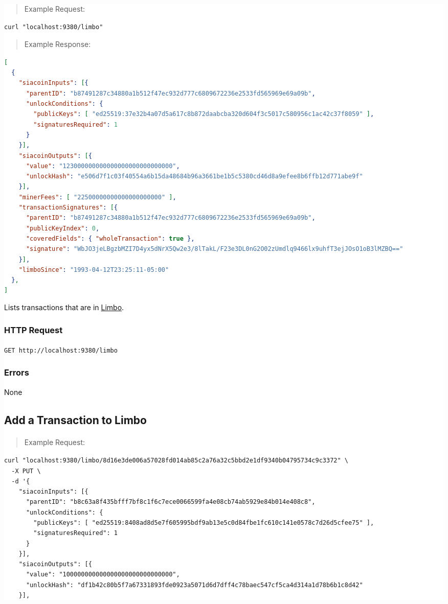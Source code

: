 > Example Request:

```shell
curl "localhost:9380/limbo"
```

> Example Response:

```json
[
  {
    "siacoinInputs": [{
      "parentID": "b87491287c34880a1b512f47ec932d777c6809672236e2533fd565969e69a09b",
      "unlockConditions": {
        "publicKeys": [ "ed25519:37e32b4a07d5a617c8b872daabcba320d604f3c5017c580956c1ac42c37f8059" ],
        "signaturesRequired": 1
      }
    }],
    "siacoinOutputs": [{
      "value": "123000000000000000000000000000",
      "unlockHash": "e506d7f1c03f40554a6b15da48684b96a3661be1b5c5380cd46d8a9efee8b6ffb12d771abe9f"
    }],
    "minerFees": [ "22500000000000000000000" ],
    "transactionSignatures": [{
      "parentID": "b87491287c34880a1b512f47ec932d777c6809672236e2533fd565969e69a09b",
      "publicKeyIndex": 0,
      "coveredFields": { "wholeTransaction": true },
      "signature": "WbJO3jeLBgzbMZI7D4yx5dNrX5Qw2e3/8lTakL/F23e3DL0nG2O02zUmdlq9466lx9uhfT3ejJOsO1oB3lMZBQ=="
    }],
    "limboSince": "1993-04-12T23:25:11-05:00"
  },
]
```

Lists transactions that are in [Limbo](#limbo).

### HTTP Request

`GET http://localhost:9380/limbo`

### Errors

None


## Add a Transaction to Limbo

> Example Request:

```shell
curl "localhost:9380/limbo/8d16e3de006a57028fd014ab85c2a76a32c5bbd2e1df9340b04795734c9c3372" \
  -X PUT \
  -d '{
    "siacoinInputs": [{
      "parentID": "b8c63a8f435bfff7bf8c1f6c7ece0066599fa4e08cb74ab5929e84b014e408c8",
      "unlockConditions": {
        "publicKeys": [ "ed25519:8408ad8d5e7f605995bdf9ab13e5c0d84fbe1fc610c141e0578c7d26d5cfee75" ],
        "signaturesRequired": 1
      }
    }],
    "siacoinOutputs": [{
      "value": "100000000000000000000000000000",
      "unlockHash": "df1b42c80b5f7a67331893fde0923a5071d6d7dff4c78baec547cf5ca4d314a1d78b6b1c8d42"
    }],
```